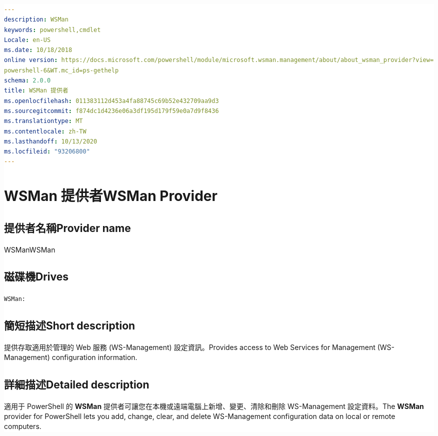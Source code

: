 ```yaml
---
description: WSMan
keywords: powershell,cmdlet
Locale: en-US
ms.date: 10/18/2018
online version: https://docs.microsoft.com/powershell/module/microsoft.wsman.management/about/about_wsman_provider?view=powershell-6&WT.mc_id=ps-gethelp
schema: 2.0.0
title: WSMan 提供者
ms.openlocfilehash: 011383112d453a4fa88745c69b52e432709aa9d3
ms.sourcegitcommit: f874dc1d4236e06a3df195d179f59e0a7d9f8436
ms.translationtype: MT
ms.contentlocale: zh-TW
ms.lasthandoff: 10/13/2020
ms.locfileid: "93206800"
---
```

# <a name="wsman-provider"></a><span data-ttu-id="5e1e2-104">WSMan 提供者</span><span class="sxs-lookup"><span data-stu-id="5e1e2-104">WSMan Provider</span></span>

## <a name="provider-name"></a><span data-ttu-id="5e1e2-105">提供者名稱</span><span class="sxs-lookup"><span data-stu-id="5e1e2-105">Provider name</span></span>

<span data-ttu-id="5e1e2-106">WSMan</span><span class="sxs-lookup"><span data-stu-id="5e1e2-106">WSMan</span></span>

## <a name="drives"></a><span data-ttu-id="5e1e2-107">磁碟機</span><span class="sxs-lookup"><span data-stu-id="5e1e2-107">Drives</span></span>

`WSMan:`

## <a name="short-description"></a><span data-ttu-id="5e1e2-108">簡短描述</span><span class="sxs-lookup"><span data-stu-id="5e1e2-108">Short description</span></span>

<span data-ttu-id="5e1e2-109">提供存取適用於管理的 Web 服務 (WS-Management) 設定資訊。</span><span class="sxs-lookup"><span data-stu-id="5e1e2-109">Provides access to Web Services for Management (WS-Management) configuration information.</span></span>

## <a name="detailed-description"></a><span data-ttu-id="5e1e2-110">詳細描述</span><span class="sxs-lookup"><span data-stu-id="5e1e2-110">Detailed description</span></span>

<span data-ttu-id="5e1e2-111">適用于 PowerShell 的 **WSMan** 提供者可讓您在本機或遠端電腦上新增、變更、清除和刪除 WS-Management 設定資料。</span><span class="sxs-lookup"><span data-stu-id="5e1e2-111">The **WSMan** provider for PowerShell lets you add, change, clear, and delete WS-Management configuration data on local or remote computers.</span></span>
